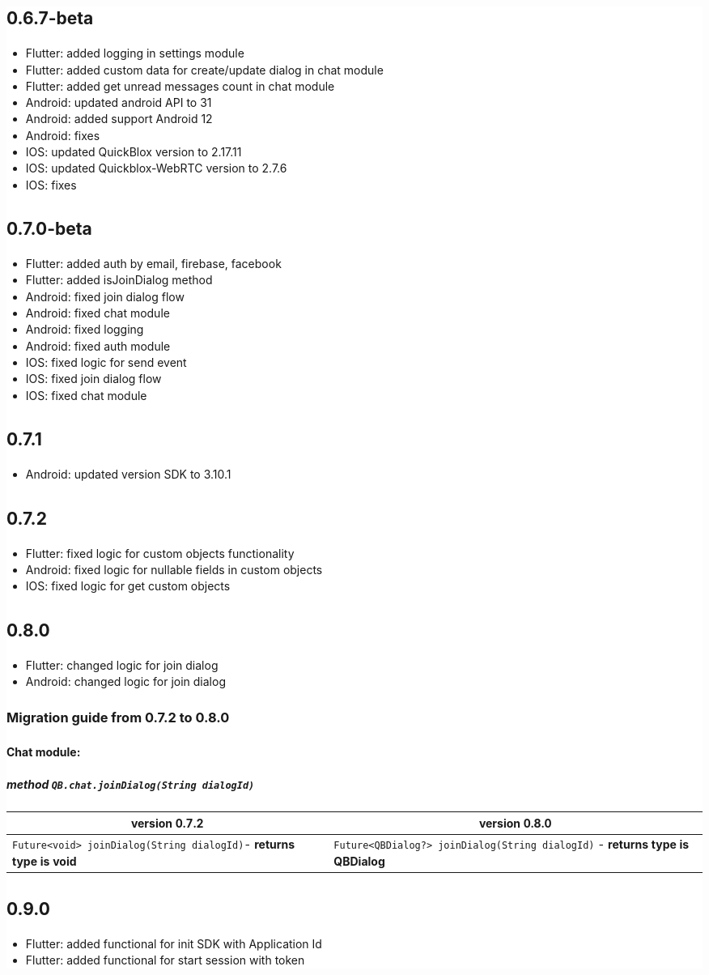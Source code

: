 ## 0.6.7-beta
* Flutter: added logging in settings module
* Flutter: added custom data for create/update dialog in chat module
* Flutter: added get unread messages count in chat module
* Android: updated android API to 31
* Android: added support Android 12
* Android: fixes
* IOS: updated QuickBlox version to 2.17.11
* IOS: updated Quickblox-WebRTC version to 2.7.6
* IOS: fixes

## 0.7.0-beta
* Flutter: added auth by email, firebase, facebook
* Flutter: added isJoinDialog method
* Android: fixed join dialog flow
* Android: fixed chat module
* Android: fixed logging
* Android: fixed auth module
* IOS: fixed logic for send event
* IOS: fixed join dialog flow
* IOS: fixed chat module

## 0.7.1
* Android: updated version SDK to 3.10.1

## 0.7.2
* Flutter: fixed logic for custom objects functionality
* Android: fixed logic for nullable fields in custom objects
* IOS: fixed logic for get custom objects

## 0.8.0
* Flutter: changed logic for join dialog
* Android: changed logic for join dialog
### Migration guide from 0.7.2 to 0.8.0
#### Chat module:
##### method `QB.chat.joinDialog(String dialogId)`
| version 0.7.2 | version 0.8.0 |
| - | - |
| `Future<void> joinDialog(String dialogId)`- **returns type is void** | `Future<QBDialog?> joinDialog(String dialogId)` - **returns type is QBDialog**  |

## 0.9.0
* Flutter: added functional for init SDK with Application Id
* Flutter: added functional for start session with token
